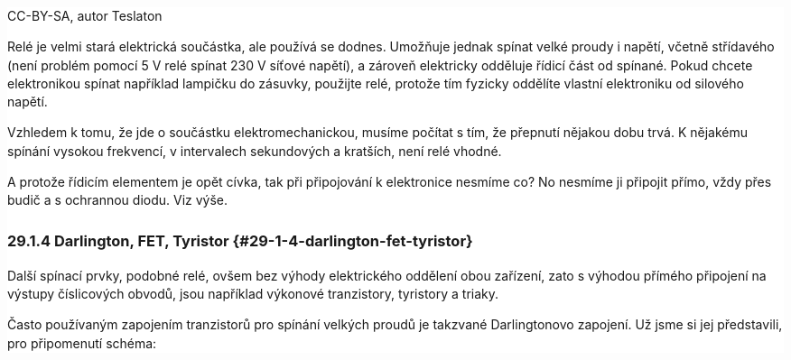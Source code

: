 CC-BY-SA, autor Teslaton

Relé je velmi stará elektrická součástka, ale používá se dodnes. Umožňuje jednak spínat velké proudy i napětí, včetně střídavého (není problém pomocí 5 V relé spínat 230 V síťové napětí), a zároveň elektricky odděluje řídicí část od spínané. Pokud chcete elektronikou spínat například lampičku do zásuvky, použijte relé, protože tím fyzicky oddělíte vlastní elektroniku od silového napětí.

Vzhledem k tomu, že jde o součástku elektromechanickou, musíme počítat s tím, že přepnutí nějakou dobu trvá. K nějakému spínání vysokou frekvencí, v intervalech sekundových a kratších, není relé vhodné.

A protože řídicím elementem je opět cívka, tak při připojování k elektronice nesmíme co? No nesmíme ji připojit přímo, vždy přes budič a s ochrannou diodu. Viz výše.

### 29.1.4 Darlington, FET, Tyristor {#29-1-4-darlington-fet-tyristor}

Další spínací prvky, podobné relé, ovšem bez výhody elektrického oddělení obou zařízení, zato s výhodou přímého připojení na výstupy číslicových obvodů, jsou například výkonové tranzistory, tyristory a triaky.

Často používaným zapojením tranzistorů pro spínání velkých proudů je takzvané Darlingtonovo zapojení. Už jsme si jej představili, pro připomenutí schéma:
